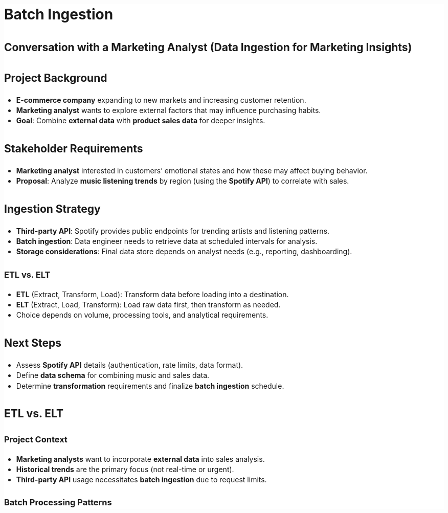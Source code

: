 # Batch Ingestion

## Conversation with a Marketing Analyst (Data Ingestion for Marketing Insights)

## Project Background

- **E-commerce company** expanding to new markets and increasing customer retention.
- **Marketing analyst** wants to explore external factors that may influence purchasing habits.
- **Goal**: Combine **external data** with **product sales data** for deeper insights.

## Stakeholder Requirements

- **Marketing analyst** interested in customers’ emotional states and how these may affect buying behavior.
- **Proposal**: Analyze **music listening trends** by region (using the **Spotify API**) to correlate with sales.

## Ingestion Strategy

- **Third-party API**: Spotify provides public endpoints for trending artists and listening patterns.
- **Batch ingestion**: Data engineer needs to retrieve data at scheduled intervals for analysis.
- **Storage considerations**: Final data store depends on analyst needs (e.g., reporting, dashboarding).

### ETL vs. ELT

- **ETL** (Extract, Transform, Load): Transform data before loading into a destination.
- **ELT** (Extract, Load, Transform): Load raw data first, then transform as needed.
- Choice depends on volume, processing tools, and analytical requirements.

## Next Steps

- Assess **Spotify API** details (authentication, rate limits, data format).
- Define **data schema** for combining music and sales data.
- Determine **transformation** requirements and finalize **batch ingestion** schedule.

## ETL vs. ELT

### Project Context

- **Marketing analysts** want to incorporate **external data** into sales analysis.
- **Historical trends** are the primary focus (not real-time or urgent).
- **Third-party API** usage necessitates **batch ingestion** due to request limits.

### Batch Processing Patterns
